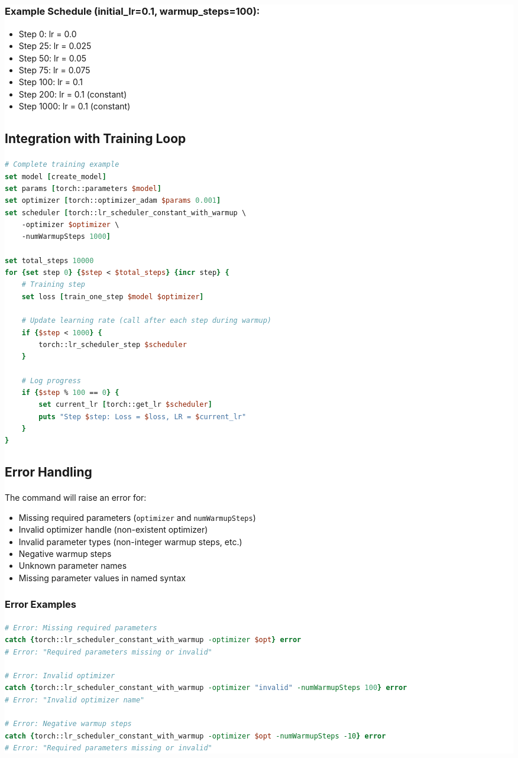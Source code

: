### Example Schedule (initial_lr=0.1, warmup_steps=100):
- Step 0: lr = 0.0
- Step 25: lr = 0.025
- Step 50: lr = 0.05
- Step 75: lr = 0.075
- Step 100: lr = 0.1
- Step 200: lr = 0.1 (constant)
- Step 1000: lr = 0.1 (constant)

## Integration with Training Loop

```tcl
# Complete training example
set model [create_model]
set params [torch::parameters $model]
set optimizer [torch::optimizer_adam $params 0.001]
set scheduler [torch::lr_scheduler_constant_with_warmup \
    -optimizer $optimizer \
    -numWarmupSteps 1000]

set total_steps 10000
for {set step 0} {$step < $total_steps} {incr step} {
    # Training step
    set loss [train_one_step $model $optimizer]
    
    # Update learning rate (call after each step during warmup)
    if {$step < 1000} {
        torch::lr_scheduler_step $scheduler
    }
    
    # Log progress
    if {$step % 100 == 0} {
        set current_lr [torch::get_lr $scheduler]
        puts "Step $step: Loss = $loss, LR = $current_lr"
    }
}
```

## Error Handling

The command will raise an error for:
- Missing required parameters (`optimizer` and `numWarmupSteps`)
- Invalid optimizer handle (non-existent optimizer)
- Invalid parameter types (non-integer warmup steps, etc.)
- Negative warmup steps
- Unknown parameter names
- Missing parameter values in named syntax

### Error Examples
```tcl
# Error: Missing required parameters
catch {torch::lr_scheduler_constant_with_warmup -optimizer $opt} error
# Error: "Required parameters missing or invalid"

# Error: Invalid optimizer
catch {torch::lr_scheduler_constant_with_warmup -optimizer "invalid" -numWarmupSteps 100} error
# Error: "Invalid optimizer name"

# Error: Negative warmup steps
catch {torch::lr_scheduler_constant_with_warmup -optimizer $opt -numWarmupSteps -10} error
# Error: "Required parameters missing or invalid"
```
